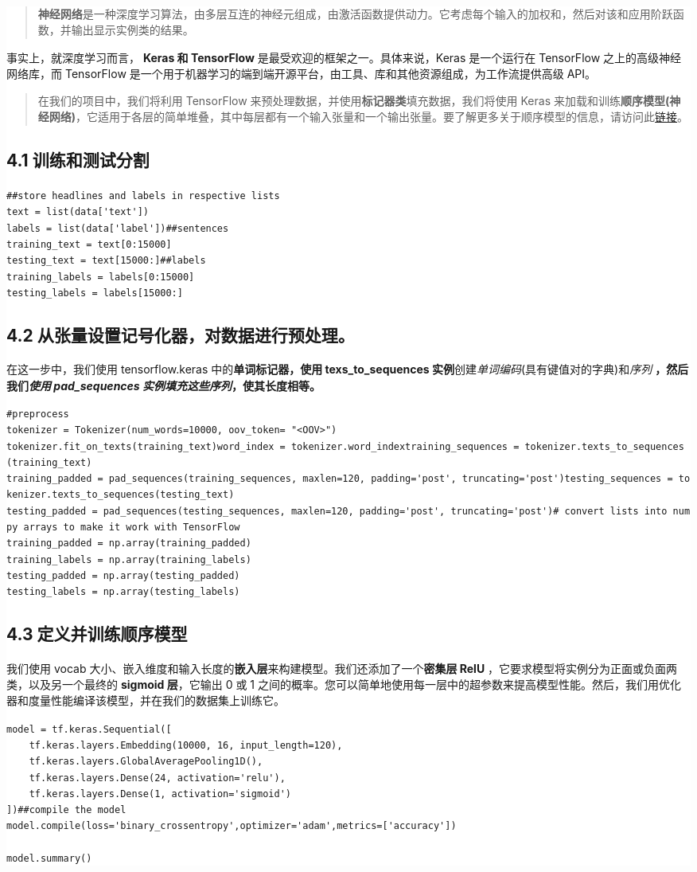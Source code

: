 > **神经网络**是一种深度学习算法，由多层互连的神经元组成，由激活函数提供动力。它考虑每个输入的加权和，然后对该和应用阶跃函数，并输出显示实例类的结果。

事实上，就深度学习而言， **Keras 和 TensorFlow** 是最受欢迎的框架之一。具体来说，Keras 是一个运行在 TensorFlow 之上的高级神经网络库，而 TensorFlow 是一个用于机器学习的端到端开源平台，由工具、库和其他资源组成，为工作流提供高级 API。

> 在我们的项目中，我们将利用 TensorFlow 来预处理数据，并使用**标记器类**填充数据，我们将使用 Keras 来加载和训练**顺序模型(神经网络)**，它适用于各层的简单堆叠，其中每层都有一个输入张量和一个输出张量。要了解更多关于顺序模型的信息，请访问此[链接](https://www.tensorflow.org/guide/keras/sequential_model)。

## 4.1 训练和测试分割

```
##store headlines and labels in respective lists
text = list(data['text'])
labels = list(data['label'])##sentences
training_text = text[0:15000]
testing_text = text[15000:]##labels
training_labels = labels[0:15000]
testing_labels = labels[15000:]
```

## 4.2 从张量设置记号化器，对数据进行预处理。

在这一步中，我们使用 tensorflow.keras 中的**单词标记器，使用 texs_to_sequences 实例**创建*单词编码*(具有键值对的字典)和*序列* **，然后我们*使用 **pad_sequences 实例填充这些序列***，使其长度相等。**

```
#preprocess 
tokenizer = Tokenizer(num_words=10000, oov_token= "<OOV>")
tokenizer.fit_on_texts(training_text)word_index = tokenizer.word_indextraining_sequences = tokenizer.texts_to_sequences(training_text)
training_padded = pad_sequences(training_sequences, maxlen=120, padding='post', truncating='post')testing_sequences = tokenizer.texts_to_sequences(testing_text)
testing_padded = pad_sequences(testing_sequences, maxlen=120, padding='post', truncating='post')# convert lists into numpy arrays to make it work with TensorFlow 
training_padded = np.array(training_padded)
training_labels = np.array(training_labels)
testing_padded = np.array(testing_padded)
testing_labels = np.array(testing_labels)
```

## 4.3 定义并训练**顺序模型**

我们使用 vocab 大小、嵌入维度和输入长度的**嵌入层**来构建模型。我们还添加了一个**密集层 RelU** ，它要求模型将实例分为正面或负面两类，以及另一个最终的 **sigmoid 层**，它输出 0 或 1 之间的概率。您可以简单地使用每一层中的超参数来提高模型性能。然后，我们用优化器和度量性能编译该模型，并在我们的数据集上训练它。

```
model = tf.keras.Sequential([
    tf.keras.layers.Embedding(10000, 16, input_length=120),
    tf.keras.layers.GlobalAveragePooling1D(),
    tf.keras.layers.Dense(24, activation='relu'),
    tf.keras.layers.Dense(1, activation='sigmoid')
])##compile the model
model.compile(loss='binary_crossentropy',optimizer='adam',metrics=['accuracy'])

model.summary()
```
